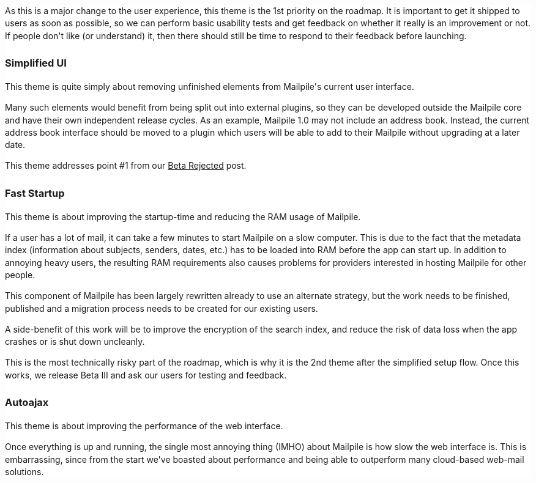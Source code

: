 As this is a major change to the user experience, this theme is the 1st
priority on the roadmap. It is important to get it shipped to users as
soon as possible, so we can perform basic usability tests and get
feedback on whether it really is an improvement or not. If people don't
like (or understand) it, then there should still be time to respond to
their feedback before launching.


### Simplified UI

This theme is quite simply about removing unfinished elements from
Mailpile's current user interface.

Many such elements would benefit from being split out into external
plugins, so they can be developed outside the Mailpile core and have
their own independent release cycles. As an example, Mailpile 1.0 may
not include an address book. Instead, the current address book interface
should be moved to a plugin which users will be able to add to their
Mailpile without upgrading at a later date.

This theme addresses point #1 from our [Beta
Rejected](/blog/2015-03-06_Beta_Rejected.html) post.


### Fast Startup

This theme is about improving the startup-time and reducing the RAM
usage of Mailpile.

If a user has a lot of mail, it can take a few minutes to start Mailpile
on a slow computer. This is due to the fact that the metadata index
(information about subjects, senders, dates, etc.) has to be loaded into
RAM before the app can start up. In addition to annoying heavy users,
the resulting RAM requirements also causes problems for providers
interested in hosting Mailpile for other people.

This component of Mailpile has been largely rewritten already to use an
alternate strategy, but the work needs to be finished, published and a
migration process needs to be created for our existing users.

A side-benefit of this work will be to improve the encryption of the
search index, and reduce the risk of data loss when the app crashes or
is shut down uncleanly.

This is the most technically risky part of the roadmap, which is why it
is the 2nd theme after the simplified setup flow. Once this works, we
release Beta III and ask our users for testing and feedback.


### Autoajax

This theme is about improving the performance of the web interface.

Once everything is up and running, the single most annoying thing (IMHO)
about Mailpile is how slow the web interface is. This is embarrassing,
since from the start we've boasted about performance and being able to
outperform many cloud-based web-mail solutions.

